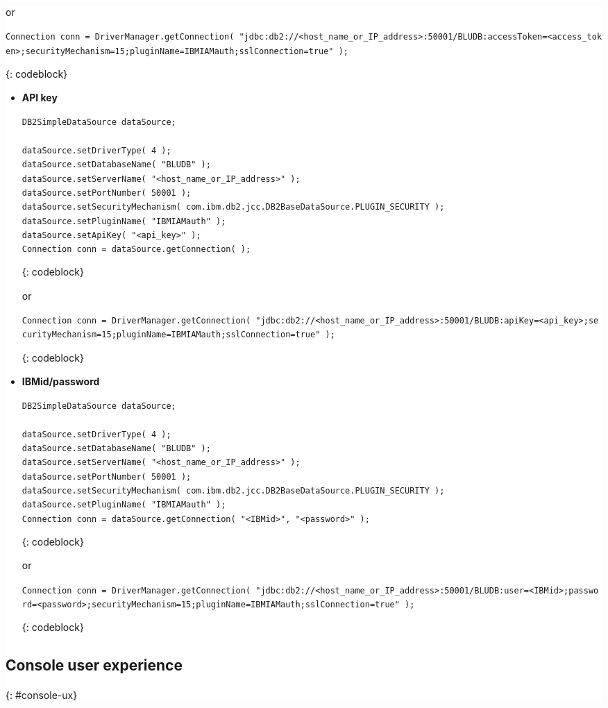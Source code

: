   or

  ```
  Connection conn = DriverManager.getConnection( "jdbc:db2://<host_name_or_IP_address>:50001/BLUDB:accessToken=<access_token>;securityMechanism=15;pluginName=IBMIAMauth;sslConnection=true" );
  ```
  {: codeblock}

- **API key**

  ```
  DB2SimpleDataSource dataSource;

  dataSource.setDriverType( 4 );
  dataSource.setDatabaseName( "BLUDB" );
  dataSource.setServerName( "<host_name_or_IP_address>" );
  dataSource.setPortNumber( 50001 );
  dataSource.setSecurityMechanism( com.ibm.db2.jcc.DB2BaseDataSource.PLUGIN_SECURITY );
  dataSource.setPluginName( "IBMIAMauth" );
  dataSource.setApiKey( "<api_key>" );
  Connection conn = dataSource.getConnection( );
  ```
  {: codeblock}

  or

  ```
  Connection conn = DriverManager.getConnection( "jdbc:db2://<host_name_or_IP_address>:50001/BLUDB:apiKey=<api_key>;securityMechanism=15;pluginName=IBMIAMauth;sslConnection=true" );
  ```
  {: codeblock}

- **IBMid/password**

  ```
  DB2SimpleDataSource dataSource;

  dataSource.setDriverType( 4 );
  dataSource.setDatabaseName( "BLUDB" );
  dataSource.setServerName( "<host_name_or_IP_address>" );
  dataSource.setPortNumber( 50001 );
  dataSource.setSecurityMechanism( com.ibm.db2.jcc.DB2BaseDataSource.PLUGIN_SECURITY );
  dataSource.setPluginName( "IBMIAMauth" );
  Connection conn = dataSource.getConnection( "<IBMid>", "<password>" );
  ```
  {: codeblock}

  or

  ```
  Connection conn = DriverManager.getConnection( "jdbc:db2://<host_name_or_IP_address>:50001/BLUDB:user=<IBMid>;password=<password>;securityMechanism=15;pluginName=IBMIAMauth;sslConnection=true" );
  ```
  {: codeblock}

## Console user experience
{: #console-ux}
